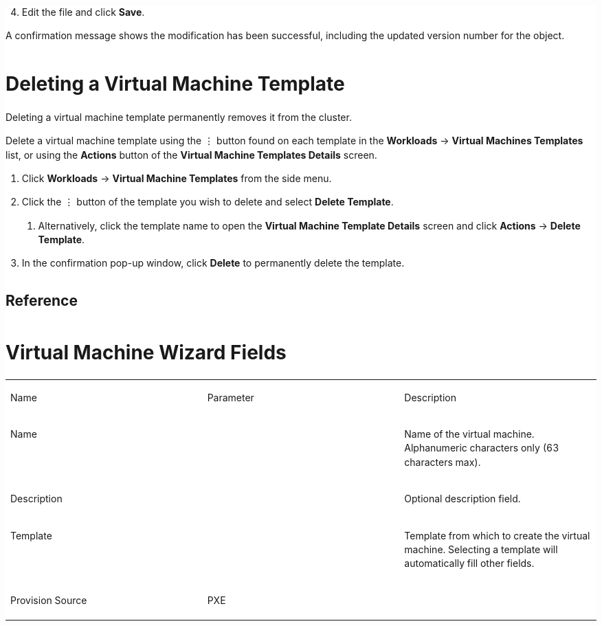 4.  Edit the file and click **Save**.

A confirmation message shows the modification has been successful,
including the updated version number for the object.

# Deleting a Virtual Machine Template

Deleting a virtual machine template permanently removes it from the
cluster.

Delete a virtual machine template using the ⋮ button found on each
template in the **Workloads** → **Virtual Machines Templates** list, or
using the **Actions** button of the **Virtual Machine Templates
Details** screen.

1.  Click **Workloads** → **Virtual Machine Templates** from the side
    menu.

2.  Click the ⋮ button of the template you wish to delete and select
    **Delete Template**.

    1.  Alternatively, click the template name to open the **Virtual
        Machine Template Details** screen and click **Actions** →
        **Delete Template**.

3.  In the confirmation pop-up window, click **Delete** to permanently
    delete the template.

## Reference

# Virtual Machine Wizard Fields

<table>
<colgroup>
<col style="width: 33%" />
<col style="width: 33%" />
<col style="width: 33%" />
</colgroup>
<tbody>
<tr class="odd">
<td><p>Name</p></td>
<td><p>Parameter</p></td>
<td><p>Description</p></td>
</tr>
<tr class="even">
<td><p>Name</p></td>
<td></td>
<td><p>Name of the virtual machine. Alphanumeric characters only (63 characters max).</p></td>
</tr>
<tr class="odd">
<td><p>Description</p></td>
<td></td>
<td><p>Optional description field.</p></td>
</tr>
<tr class="even">
<td><p>Template</p></td>
<td></td>
<td><p>Template from which to create the virtual machine. Selecting a template will automatically fill other fields.</p></td>
</tr>
<tr class="odd">
<td><p>Provision Source</p></td>
<td><p>PXE</p></td>
